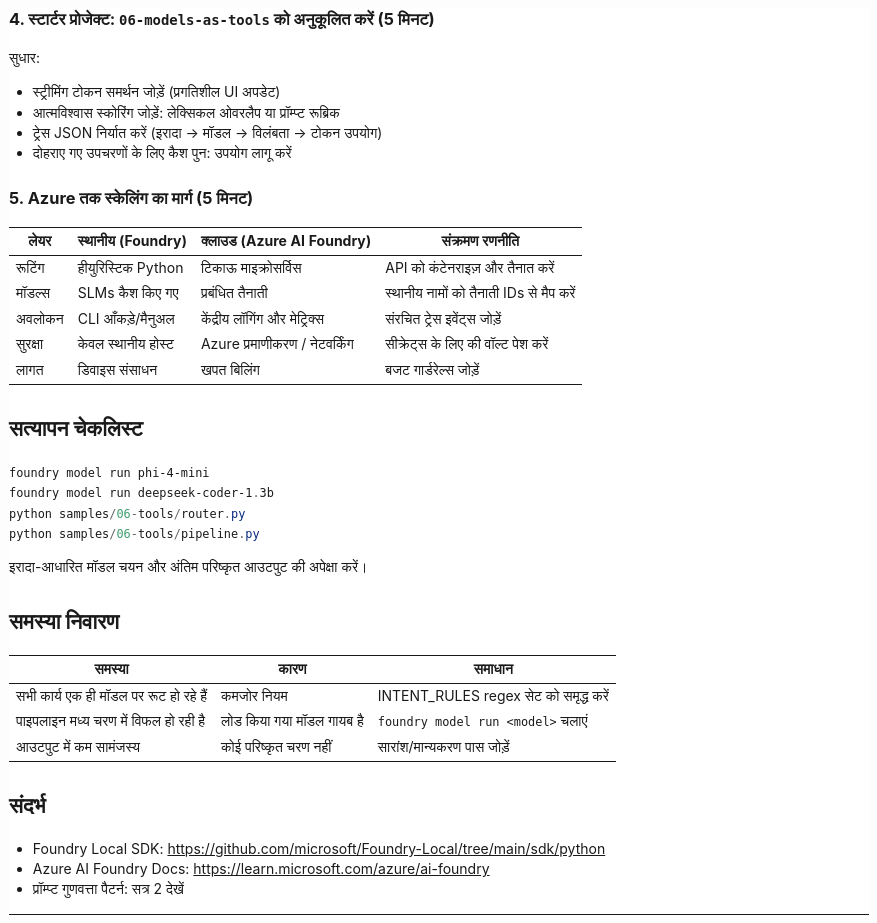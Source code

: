 
### 4. स्टार्टर प्रोजेक्ट: `06-models-as-tools` को अनुकूलित करें (5 मिनट)

सुधार:
- स्ट्रीमिंग टोकन समर्थन जोड़ें (प्रगतिशील UI अपडेट)
- आत्मविश्वास स्कोरिंग जोड़ें: लेक्सिकल ओवरलैप या प्रॉम्प्ट रूब्रिक
- ट्रेस JSON निर्यात करें (इरादा → मॉडल → विलंबता → टोकन उपयोग)
- दोहराए गए उपचरणों के लिए कैश पुन: उपयोग लागू करें

### 5. Azure तक स्केलिंग का मार्ग (5 मिनट)

| लेयर | स्थानीय (Foundry) | क्लाउड (Azure AI Foundry) | संक्रमण रणनीति |
|------|-------------------|---------------------------|----------------|
| रूटिंग | हीयुरिस्टिक Python | टिकाऊ माइक्रोसर्विस | API को कंटेनराइज़ और तैनात करें |
| मॉडल्स | SLMs कैश किए गए | प्रबंधित तैनाती | स्थानीय नामों को तैनाती IDs से मैप करें |
| अवलोकन | CLI आँकड़े/मैनुअल | केंद्रीय लॉगिंग और मेट्रिक्स | संरचित ट्रेस इवेंट्स जोड़ें |
| सुरक्षा | केवल स्थानीय होस्ट | Azure प्रमाणीकरण / नेटवर्किंग | सीक्रेट्स के लिए की वॉल्ट पेश करें |
| लागत | डिवाइस संसाधन | खपत बिलिंग | बजट गार्डरेल्स जोड़ें |

## सत्यापन चेकलिस्ट

```powershell
foundry model run phi-4-mini
foundry model run deepseek-coder-1.3b
python samples/06-tools/router.py
python samples/06-tools/pipeline.py
```

इरादा-आधारित मॉडल चयन और अंतिम परिष्कृत आउटपुट की अपेक्षा करें।

## समस्या निवारण

| समस्या | कारण | समाधान |
|--------|-------|--------|
| सभी कार्य एक ही मॉडल पर रूट हो रहे हैं | कमजोर नियम | INTENT_RULES regex सेट को समृद्ध करें |
| पाइपलाइन मध्य चरण में विफल हो रही है | लोड किया गया मॉडल गायब है | `foundry model run <model>` चलाएं |
| आउटपुट में कम सामंजस्य | कोई परिष्कृत चरण नहीं | सारांश/मान्यकरण पास जोड़ें |

## संदर्भ

- Foundry Local SDK: https://github.com/microsoft/Foundry-Local/tree/main/sdk/python
- Azure AI Foundry Docs: https://learn.microsoft.com/azure/ai-foundry
- प्रॉम्प्ट गुणवत्ता पैटर्न: सत्र 2 देखें

---
